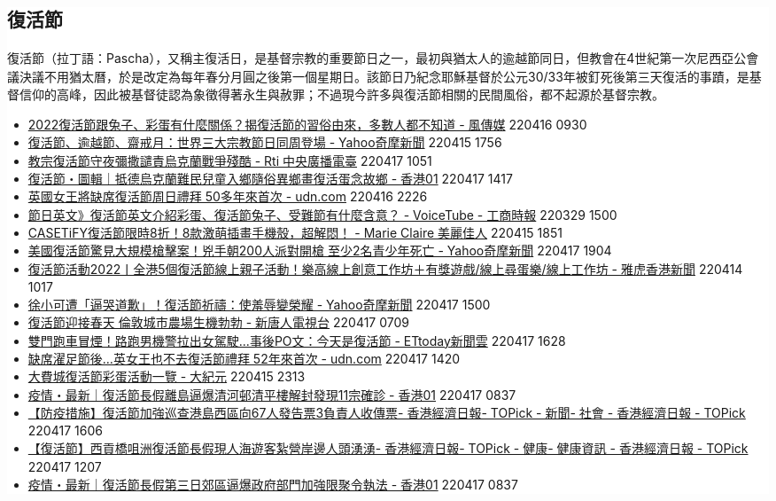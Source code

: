 ## 復活節

復活節（拉丁語：Pascha），又稱主復活日，是基督宗教的重要節日之一，最初與猶太人的逾越節同日，但教會在4世紀第一次尼西亞公會議決議不用猶太曆，於是改定為每年春分月圓之後第一個星期日。該節日乃紀念耶穌基督於公元30/33年被釘死後第三天復活的事蹟，是基督信仰的高峰，因此被基督徒認為象徵得著永生與赦罪；不過現今許多與復活節相關的民間風俗，都不起源於基督宗教。
- [2022復活節跟兔子、彩蛋有什麼關係？揭復活節的習俗由來，多數人都不知道 - 風傳媒](https://www.storm.mg/lifestyle/4289497 "2022復活節跟兔子、彩蛋有什麼關係？揭復活節的習俗由來，多數人都不知道 - 風傳媒") 220416 0930
- [復活節、逾越節、齋戒月：世界三大宗教節日同周登場 - Yahoo奇摩新聞](https://tw.news.yahoo.com/%E5%BE%A9%E6%B4%BB%E7%AF%80-%E9%80%BE%E8%B6%8A%E7%AF%80-%E9%BD%8B%E6%88%92%E6%9C%88-%E4%B8%96%E7%95%8C%E4%B8%89%E5%A4%A7%E5%AE%97%E6%95%99%E7%AF%80%E6%97%A5%E5%90%8C%E5%91%A8%E7%99%BB%E5%A0%B4-095600359.html "復活節、逾越節、齋戒月：世界三大宗教節日同周登場 - Yahoo奇摩新聞") 220415 1756
- [教宗復活節守夜彌撒譴責烏克蘭戰爭殘酷 - Rti 中央廣播電臺](https://www.rti.org.tw/news/view/id/2130248 "教宗復活節守夜彌撒譴責烏克蘭戰爭殘酷 - Rti 中央廣播電臺") 220417 1051
- [復活節・圖輯｜抵德烏克蘭難民兒童入鄉隨俗異鄉畫復活蛋念故鄉 - 香港01](https://www.hk01.com/%E7%B4%80%E5%AF%A6/760106/%E5%BE%A9%E6%B4%BB%E7%AF%80-%E5%9C%96%E8%BC%AF-%E6%8A%B5%E5%BE%B7%E7%83%8F%E5%85%8B%E8%98%AD%E9%9B%A3%E6%B0%91%E5%85%92%E7%AB%A5%E5%85%A5%E9%84%89%E9%9A%A8%E4%BF%97-%E7%95%B0%E9%84%89%E7%95%AB%E5%BE%A9%E6%B4%BB%E8%9B%8B%E5%BF%B5%E6%95%85%E9%84%89 "復活節・圖輯｜抵德烏克蘭難民兒童入鄉隨俗異鄉畫復活蛋念故鄉 - 香港01") 220417 1417
- [英國女王將缺席復活節周日禮拜 50多年來首次 - udn.com](https://udn.com/news/story/6809/6244604 "英國女王將缺席復活節周日禮拜 50多年來首次 - udn.com") 220416 2226
- [節日英文》復活節英文介紹彩蛋、復活節兔子、受難節有什麼含意？ - VoiceTube - 工商時報](https://ctee.com.tw/bookstore/learning/617777.html "節日英文》復活節英文介紹彩蛋、復活節兔子、受難節有什麼含意？ - VoiceTube - 工商時報") 220329 1500
- [CASETiFY復活節限時8折！8款激萌插畫手機殼，超解悶！ - Marie Claire 美麗佳人](https://www.marieclaire.com.tw/lifestyle/news/65084 "CASETiFY復活節限時8折！8款激萌插畫手機殼，超解悶！ - Marie Claire 美麗佳人") 220415 1851
- [美國復活節驚見大規模槍擊案！兇手朝200人派對開槍 至少2名青少年死亡 - Yahoo奇摩新聞](https://tw.news.yahoo.com/%E7%BE%8E%E5%9C%8B%E5%BE%A9%E6%B4%BB%E7%AF%80%E9%A9%9A%E8%A6%8B%E5%A4%A7%E8%A6%8F%E6%A8%A1%E6%A7%8D%E6%93%8A%E6%A1%88-%E5%85%87%E6%89%8B%E6%9C%9D200%E4%BA%BA%E6%B4%BE%E5%B0%8D%E9%96%8B%E6%A7%8D-%E8%87%B3%E5%B0%912%E5%90%8D%E9%9D%92%E5%B0%91%E5%B9%B4%E6%AD%BB%E4%BA%A1-110439340.html "美國復活節驚見大規模槍擊案！兇手朝200人派對開槍 至少2名青少年死亡 - Yahoo奇摩新聞") 220417 1904
- [復活節活動2022丨全港5個復活節線上親子活動！樂高線上創意工作坊＋有獎遊戲/線上尋蛋樂/線上工作坊 - 雅虎香港新聞](https://hk.news.yahoo.com/%E5%BE%A9%E6%B4%BB%E7%AF%80-2022-%E5%BE%A9%E6%B4%BB%E7%AF%80-%E8%A6%AA%E5%AD%90-%E7%B7%9A%E4%B8%8A%E6%B4%BB%E5%8B%95-020129148.html "復活節活動2022丨全港5個復活節線上親子活動！樂高線上創意工作坊＋有獎遊戲/線上尋蛋樂/線上工作坊 - 雅虎香港新聞") 220414 1017
- [徐小可遭「逼哭道歉」！復活節祈禱：使羞辱變榮耀 - Yahoo奇摩新聞](https://tw.news.yahoo.com/%E5%BE%90%E5%B0%8F%E5%8F%AF%E9%81%AD-%E9%80%BC%E5%93%AD%E9%81%93%E6%AD%89-%E5%BE%A9%E6%B4%BB%E7%AF%80%E7%A5%88%E7%A6%B1-%E4%BD%BF%E7%BE%9E%E8%BE%B1%E8%AE%8A%E6%A6%AE%E8%80%80-070000673.html "徐小可遭「逼哭道歉」！復活節祈禱：使羞辱變榮耀 - Yahoo奇摩新聞") 220417 1500
- [復活節迎接春天 倫敦城市農場生機勃勃 - 新唐人電視台](https://www.ntdtv.com/b5/2022/04/16/a103402394.html "復活節迎接春天 倫敦城市農場生機勃勃 - 新唐人電視台") 220417 0709
- [雙門跑車冒煙！路跑男機警拉出女駕駛...事後PO文：今天是復活節 - ETtoday新聞雲](https://www.ettoday.net/news/20220417/2231757.htm "雙門跑車冒煙！路跑男機警拉出女駕駛...事後PO文：今天是復活節 - ETtoday新聞雲") 220417 1628
- [缺席濯足節後…英女王也不去復活節禮拜 52年來首次 - udn.com](https://udn.com/news/story/6812/6245324?from=udn-catebreaknews_ch2 "缺席濯足節後…英女王也不去復活節禮拜 52年來首次 - udn.com") 220417 1420
- [大費城復活節彩蛋活動一覽 - 大紀元](https://www.epochtimes.com/b5/22/4/15/n13712554.htm "大費城復活節彩蛋活動一覽 - 大紀元") 220415 2313
- [疫情・最新｜復活節長假離島逼爆清河邨清平樓解封發現11宗確診 - 香港01](https://www.hk01.com/%E7%A4%BE%E6%9C%83%E6%96%B0%E8%81%9E/760007/%E7%96%AB%E6%83%85-%E6%9C%80%E6%96%B0-%E5%BE%A9%E6%B4%BB%E7%AF%80%E9%95%B7%E5%81%87%E9%9B%A2%E5%B3%B6%E9%80%BC%E7%88%86-%E6%B8%85%E6%B2%B3%E9%82%A8%E6%B8%85%E5%B9%B3%E6%A8%93%E8%A7%A3%E5%B0%81%E7%99%BC%E7%8F%BE11%E5%AE%97%E7%A2%BA%E8%A8%BA "疫情・最新｜復活節長假離島逼爆清河邨清平樓解封發現11宗確診 - 香港01") 220417 0837
- [【防疫措施】復活節加強巡查港島西區向67人發告票3負責人收傳票- 香港經濟日報- TOPick - 新聞- 社會 - 香港經濟日報 - TOPick](https://topick.hket.com/article/3231398/%E3%80%90%E9%98%B2%E7%96%AB%E6%8E%AA%E6%96%BD%E3%80%91%E5%BE%A9%E6%B4%BB%E7%AF%80%E5%8A%A0%E5%BC%B7%E5%B7%A1%E6%9F%A5%E3%80%80%E6%B8%AF%E5%B3%B6%E8%A5%BF%E5%8D%80%E5%90%9167%E4%BA%BA%E7%99%BC%E5%91%8A%E7%A5%A83%E8%B2%A0%E8%B2%AC%E4%BA%BA%E6%94%B6%E5%82%B3%E7%A5%A8 "【防疫措施】復活節加強巡查港島西區向67人發告票3負責人收傳票- 香港經濟日報- TOPick - 新聞- 社會 - 香港經濟日報 - TOPick") 220417 1606
- [【復活節】西貢橋咀洲復活節長假現人海遊客紮營岸邊人頭湧湧- 香港經濟日報- TOPick - 健康- 健康資訊 - 香港經濟日報 - TOPick](https://topick.hket.com/article/3231353/%E3%80%90%E5%BE%A9%E6%B4%BB%E7%AF%80%E3%80%91%E8%A5%BF%E8%B2%A2%E6%A9%8B%E5%92%80%E6%B4%B2%E5%BE%A9%E6%B4%BB%E7%AF%80%E9%95%B7%E5%81%87%E7%8F%BE%E4%BA%BA%E6%B5%B7%E3%80%80%E9%81%8A%E5%AE%A2%E7%B4%AE%E7%87%9F%E5%B2%B8%E9%82%8A%E4%BA%BA%E9%A0%AD%E6%B9%A7%E6%B9%A7 "【復活節】西貢橋咀洲復活節長假現人海遊客紮營岸邊人頭湧湧- 香港經濟日報- TOPick - 健康- 健康資訊 - 香港經濟日報 - TOPick") 220417 1207
- [疫情・最新｜復活節長假第三日郊區逼爆政府部門加強限聚令執法 - 香港01](https://www.hk01.com/%E7%A4%BE%E6%9C%83%E6%96%B0%E8%81%9E/760007/%E7%96%AB%E6%83%85-%E6%9C%80%E6%96%B0-%E5%BE%A9%E6%B4%BB%E7%AF%80%E9%95%B7%E5%81%87%E7%AC%AC%E4%B8%89%E6%97%A5%E9%83%8A%E5%8D%80%E9%80%BC%E7%88%86-%E6%94%BF%E5%BA%9C%E9%83%A8%E9%96%80%E5%8A%A0%E5%BC%B7%E9%99%90%E8%81%9A%E4%BB%A4%E5%9F%B7%E6%B3%95 "疫情・最新｜復活節長假第三日郊區逼爆政府部門加強限聚令執法 - 香港01") 220417 0837
